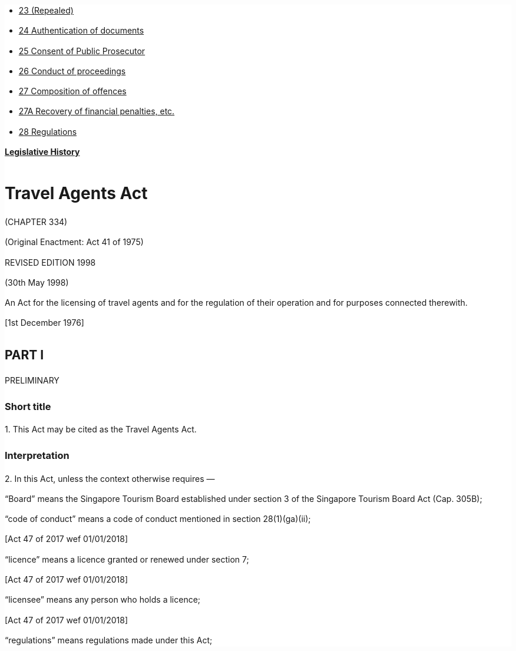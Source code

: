 - [23 (Repealed)](#Repealed)

- [24 Authentication of documents](#Authentication-of-documents)

- [25 Consent of Public Prosecutor](#Consent-of-Public-Prosecutor)

- [26 Conduct of proceedings](#Conduct-of-proceedings)

- [27 Composition of offences](#Composition-of-offences)

- [27A Recovery of financial penalties, etc.](#Recovery-of-financial-penalties-etc)

- [28 Regulations](#Regulations)

[**Legislative History**](#Legislative-History)

# Travel Agents Act

(CHAPTER 334)

(Original Enactment: Act 41 of 1975)

REVISED EDITION 1998

(30th May 1998)

An Act for the licensing of travel agents and for the regulation of their operation and for purposes connected therewith.

[1st December 1976]

## PART I

PRELIMINARY

### Short title

1\. This Act may be cited as the Travel Agents Act.

### Interpretation

2\. In this Act, unless the context otherwise requires —

“Board” means the Singapore Tourism Board established under section 3 of the Singapore Tourism Board Act (Cap. 305B);

“code of conduct” means a code of conduct mentioned in section 28(1)(ga)(ii);

[Act 47 of 2017 wef 01/01/2018]

“licence” means a licence granted or renewed under section 7;

[Act 47 of 2017 wef 01/01/2018]

“licensee” means any person who holds a licence;

[Act 47 of 2017 wef 01/01/2018]

“regulations” means regulations made under this Act;
